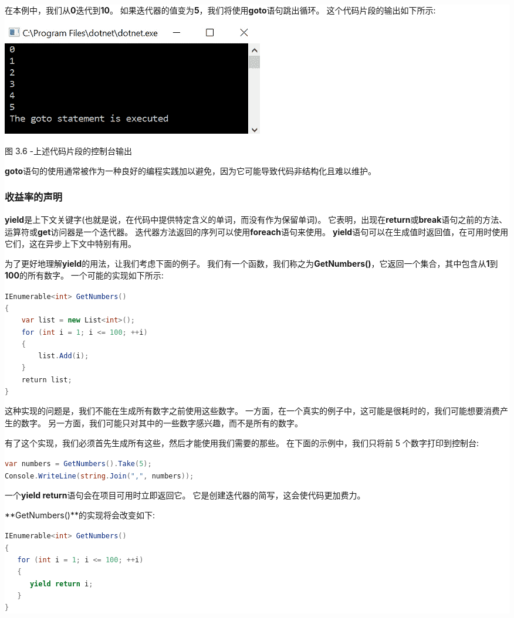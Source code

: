 在本例中，我们从**0**迭代到**10**。 如果迭代器的值变为**5**，我们将使用**goto**语句跳出循环。 这个代码片段的输出如下所示:

![Figure 3.6 – The console output from the preceding code snippet ](img/Figure_3.6_B12346.jpg)

图 3.6 -上述代码片段的控制台输出

**goto**语句的使用通常被作为一种良好的编程实践加以避免，因为它可能导致代码非结构化且难以维护。

### 收益率的声明

**yield**是上下文关键字(也就是说，在代码中提供特定含义的单词，而没有作为保留单词)。 它表明，出现在**return**或**break**语句之前的方法、运算符或**get**访问器是一个迭代器。 迭代器方法返回的序列可以使用**foreach**语句来使用。 **yield**语句可以在生成值时返回值，在可用时使用它们，这在异步上下文中特别有用。

为了更好地理解**yield**的用法，让我们考虑下面的例子。 我们有一个函数，我们称之为**GetNumbers()**，它返回一个集合，其中包含从**1**到**100**的所有数字。 一个可能的实现如下所示:

```cs
IEnumerable<int> GetNumbers()
{
    var list = new List<int>();
    for (int i = 1; i <= 100; ++i)
    {
        list.Add(i);
    }
    return list;
}
```

这种实现的问题是，我们不能在生成所有数字之前使用这些数字。 一方面，在一个真实的例子中，这可能是很耗时的，我们可能想要消费产生的数字。 另一方面，我们可能只对其中的一些数字感兴趣，而不是所有的数字。

有了这个实现，我们必须首先生成所有这些，然后才能使用我们需要的那些。 在下面的示例中，我们只将前 5 个数字打印到控制台:

```cs
var numbers = GetNumbers().Take(5);
Console.WriteLine(string.Join(",", numbers));
```

一个**yield return**语句会在项目可用时立即返回它。 它是创建迭代器的简写，这会使代码更加费力。

**GetNumbers()**的实现将会改变如下:

```cs
IEnumerable<int> GetNumbers()
{
   for (int i = 1; i <= 100; ++i)
   {
      yield return i;
   }
}
```
